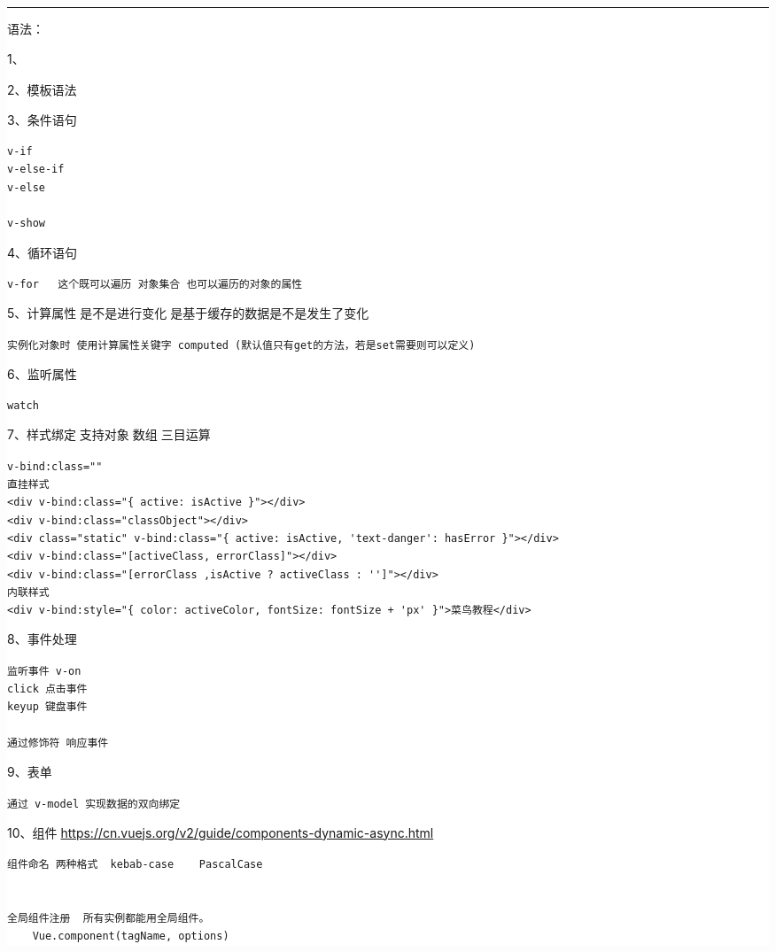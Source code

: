 
-----

语法：

1、

2、模板语法

3、条件语句

	v-if
	v-else-if 
	v-else
	
	v-show

4、循环语句

	v-for 	这个既可以遍历 对象集合 也可以遍历的对象的属性

5、计算属性 是不是进行变化 是基于缓存的数据是不是发生了变化

	实例化对象时 使用计算属性关键字 computed (默认值只有get的方法，若是set需要则可以定义)
	
6、监听属性

	watch
	
7、样式绑定  支持对象 数组  三目运算

	v-bind:class=""
	直挂样式
	<div v-bind:class="{ active: isActive }"></div>
	<div v-bind:class="classObject"></div>
	<div class="static" v-bind:class="{ active: isActive, 'text-danger': hasError }"></div>
	<div v-bind:class="[activeClass, errorClass]"></div>
	<div v-bind:class="[errorClass ,isActive ? activeClass : '']"></div>
	内联样式
    <div v-bind:style="{ color: activeColor, fontSize: fontSize + 'px' }">菜鸟教程</div>

8、事件处理

	监听事件 v-on
	click 点击事件
	keyup 键盘事件
	
	通过修饰符 响应事件
	
9、表单

	通过 v-model 实现数据的双向绑定
	
10、组件   <a href="https://cn.vuejs.org/v2/guide/components-dynamic-async.html#" target="_blank">https://cn.vuejs.org/v2/guide/components-dynamic-async.html </a>

	组件命名 两种格式  kebab-case    PascalCase
	
	
	全局组件注册  所有实例都能用全局组件。
		Vue.component(tagName, options)
